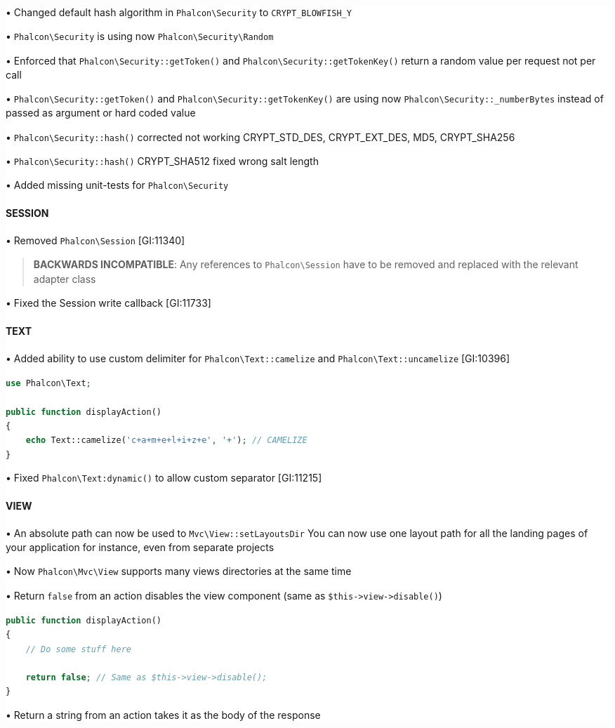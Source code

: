 &bull; Changed default hash algorithm in `Phalcon\Security` to `CRYPT_BLOWFISH_Y`

&bull; `Phalcon\Security` is using now `Phalcon\Security\Random`

&bull; Enforced that `Phalcon\Security::getToken()` and `Phalcon\Security::getTokenKey()` return a random value per request not per call

&bull; `Phalcon\Security::getToken()` and `Phalcon\Security::getTokenKey()` are using now
`Phalcon\Security::_numberBytes` instead of passed as argument or hard coded value

&bull; `Phalcon\Security::hash()` corrected not working CRYPT_STD_DES, CRYPT_EXT_DES, MD5, CRYPT_SHA256

&bull; `Phalcon\Security::hash()` CRYPT_SHA512 fixed wrong salt length

&bull; Added missing unit-tests for `Phalcon\Security`

#### SESSION
&bull; Removed `Phalcon\Session` [GI:11340]
> **BACKWARDS INCOMPATIBLE**: Any references to `Phalcon\Session` have to be removed and replaced with the relevant adapter class

&bull; Fixed the Session write callback [GI:11733]

#### TEXT
&bull; Added ability to use custom delimiter for `Phalcon\Text::camelize` and `Phalcon\Text::uncamelize` [GI:10396]

```php
use Phalcon\Text;
        
public function displayAction()
{
    echo Text::camelize('c+a+m+e+l+i+z+e', '+'); // CAMELIZE
}
```

&bull; Fixed `Phalcon\Text:dynamic()` to allow custom separator [GI:11215]

#### VIEW
&bull; An absolute path can now be used to `Mvc\View::setLayoutsDir`
You can now use one layout path for all the landing pages of your application for instance, even from separate projects

&bull; Now `Phalcon\Mvc\View` supports many views directories at the same time

&bull; Return `false` from an action disables the view component (same as `$this->view->disable()`)

```php
public function displayAction()
{
    // Do some stuff here
    
    return false; // Same as $this->view->disable();
}
```

&bull; Return a string from an action takes it as the body of the response
